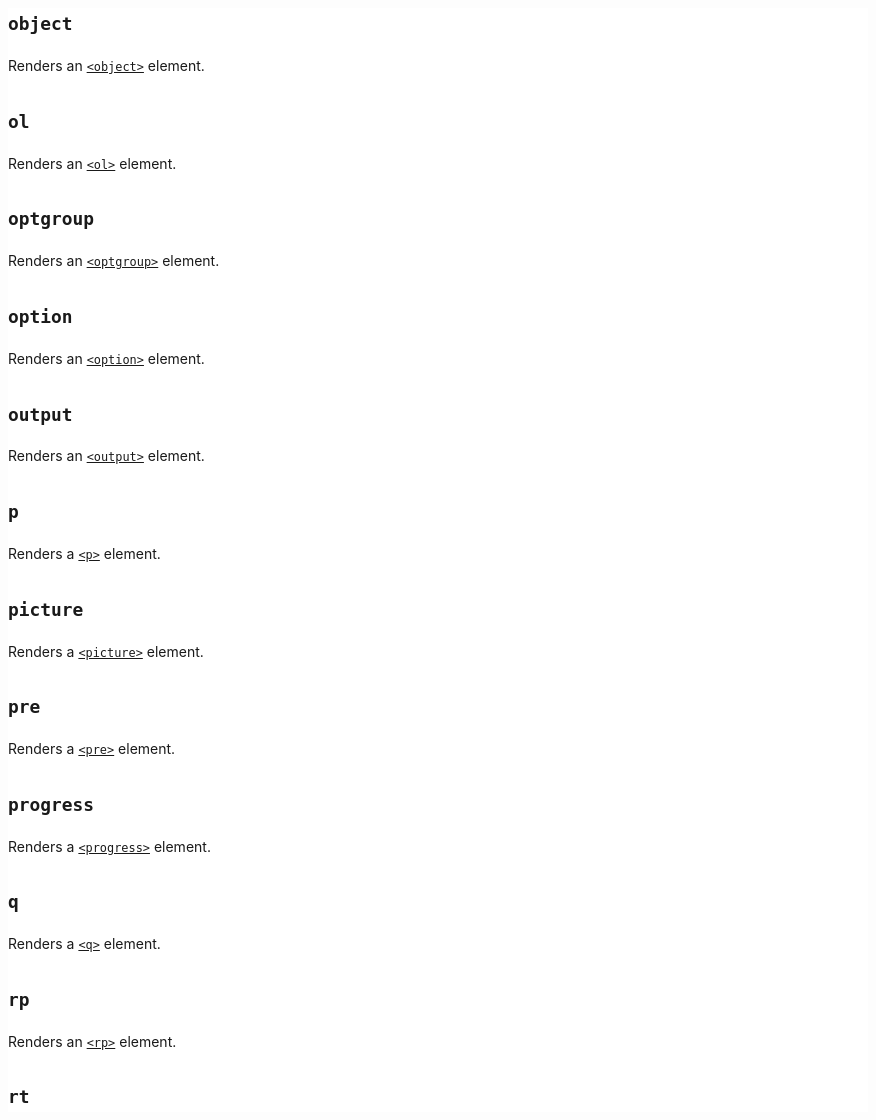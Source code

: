## `object`

Renders an [`<object>`](https://developer.mozilla.org/en-US/docs/Web/HTML/Element/object) element.

## `ol`

Renders an [`<ol>`](https://developer.mozilla.org/en-US/docs/Web/HTML/Element/ol) element.

## `optgroup`

Renders an [`<optgroup>`](https://developer.mozilla.org/en-US/docs/Web/HTML/Element/optgroup) element.

## `option`

Renders an [`<option>`](https://developer.mozilla.org/en-US/docs/Web/HTML/Element/option) element.

## `output`

Renders an [`<output>`](https://developer.mozilla.org/en-US/docs/Web/HTML/Element/output) element.

## `p`

Renders a [`<p>`](https://developer.mozilla.org/en-US/docs/Web/HTML/Element/p) element.

## `picture`

Renders a [`<picture>`](https://developer.mozilla.org/en-US/docs/Web/HTML/Element/picture) element.

## `pre`

Renders a [`<pre>`](https://developer.mozilla.org/en-US/docs/Web/HTML/Element/pre) element.

## `progress`

Renders a [`<progress>`](https://developer.mozilla.org/en-US/docs/Web/HTML/Element/progress) element.

## `q`

Renders a [`<q>`](https://developer.mozilla.org/en-US/docs/Web/HTML/Element/q) element.

## `rp`

Renders an [`<rp>`](https://developer.mozilla.org/en-US/docs/Web/HTML/Element/rp) element.

## `rt`
